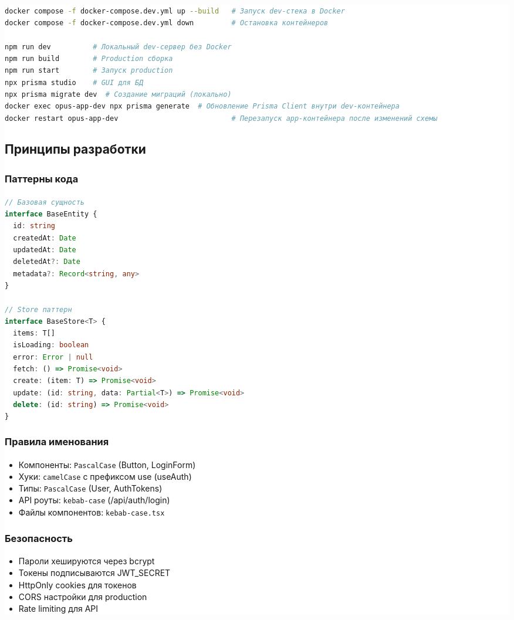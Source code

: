 ```bash
docker compose -f docker-compose.dev.yml up --build   # Запуск dev-стека в Docker
docker compose -f docker-compose.dev.yml down         # Остановка контейнеров

npm run dev          # Локальный dev-сервер без Docker
npm run build        # Production сборка
npm run start        # Запуск production
npx prisma studio    # GUI для БД
npx prisma migrate dev  # Создание миграций (локально)
docker exec opus-app-dev npx prisma generate  # Обновление Prisma Client внутри dev-контейнера
docker restart opus-app-dev                           # Перезапуск app-контейнера после изменений схемы
```

## Принципы разработки

### Паттерны кода

```typescript
// Базовая сущность
interface BaseEntity {
  id: string
  createdAt: Date
  updatedAt: Date
  deletedAt?: Date
  metadata?: Record<string, any>
}

// Store паттерн
interface BaseStore<T> {
  items: T[]
  isLoading: boolean
  error: Error | null
  fetch: () => Promise<void>
  create: (item: T) => Promise<void>
  update: (id: string, data: Partial<T>) => Promise<void>
  delete: (id: string) => Promise<void>
}
```

### Правила именования
- Компоненты: `PascalCase` (Button, LoginForm)
- Хуки: `camelCase` с префиксом use (useAuth)
- Типы: `PascalCase` (User, AuthTokens)
- API роуты: `kebab-case` (/api/auth/login)
- Файлы компонентов: `kebab-case.tsx`

### Безопасность
- Пароли хешируются через bcrypt
- Токены подписываются JWT_SECRET
- HttpOnly cookies для токенов
- CORS настройки для production
- Rate limiting для API
